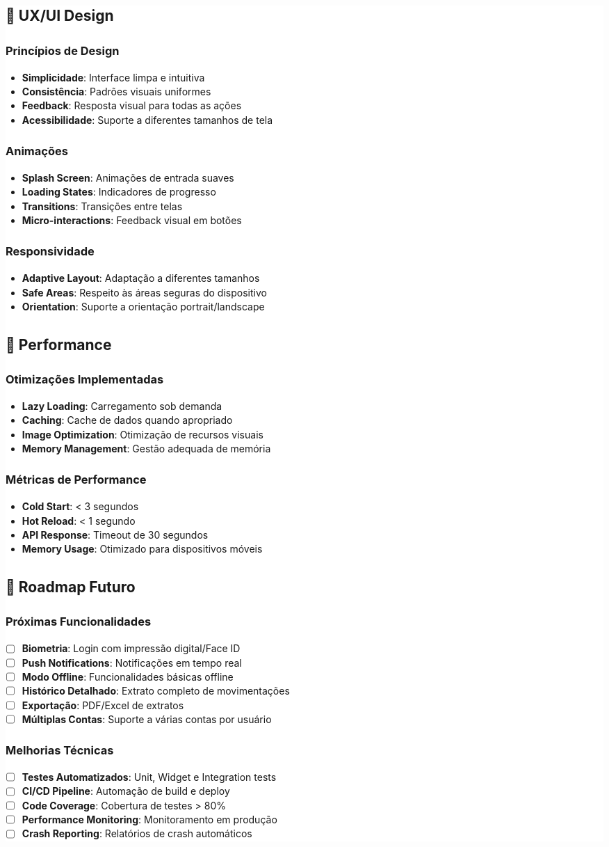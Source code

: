 ## 🎯 UX/UI Design

### Princípios de Design
- **Simplicidade**: Interface limpa e intuitiva
- **Consistência**: Padrões visuais uniformes
- **Feedback**: Resposta visual para todas as ações
- **Acessibilidade**: Suporte a diferentes tamanhos de tela

### Animações
- **Splash Screen**: Animações de entrada suaves
- **Loading States**: Indicadores de progresso
- **Transitions**: Transições entre telas
- **Micro-interactions**: Feedback visual em botões

### Responsividade
- **Adaptive Layout**: Adaptação a diferentes tamanhos
- **Safe Areas**: Respeito às áreas seguras do dispositivo
- **Orientation**: Suporte a orientação portrait/landscape

## 🚀 Performance

### Otimizações Implementadas
- **Lazy Loading**: Carregamento sob demanda
- **Caching**: Cache de dados quando apropriado
- **Image Optimization**: Otimização de recursos visuais
- **Memory Management**: Gestão adequada de memória

### Métricas de Performance
- **Cold Start**: < 3 segundos
- **Hot Reload**: < 1 segundo
- **API Response**: Timeout de 30 segundos
- **Memory Usage**: Otimizado para dispositivos móveis

## 🔮 Roadmap Futuro

### Próximas Funcionalidades
- [ ] **Biometria**: Login com impressão digital/Face ID
- [ ] **Push Notifications**: Notificações em tempo real
- [ ] **Modo Offline**: Funcionalidades básicas offline
- [ ] **Histórico Detalhado**: Extrato completo de movimentações
- [ ] **Exportação**: PDF/Excel de extratos
- [ ] **Múltiplas Contas**: Suporte a várias contas por usuário

### Melhorias Técnicas
- [ ] **Testes Automatizados**: Unit, Widget e Integration tests
- [ ] **CI/CD Pipeline**: Automação de build e deploy
- [ ] **Code Coverage**: Cobertura de testes > 80%
- [ ] **Performance Monitoring**: Monitoramento em produção
- [ ] **Crash Reporting**: Relatórios de crash automáticos
